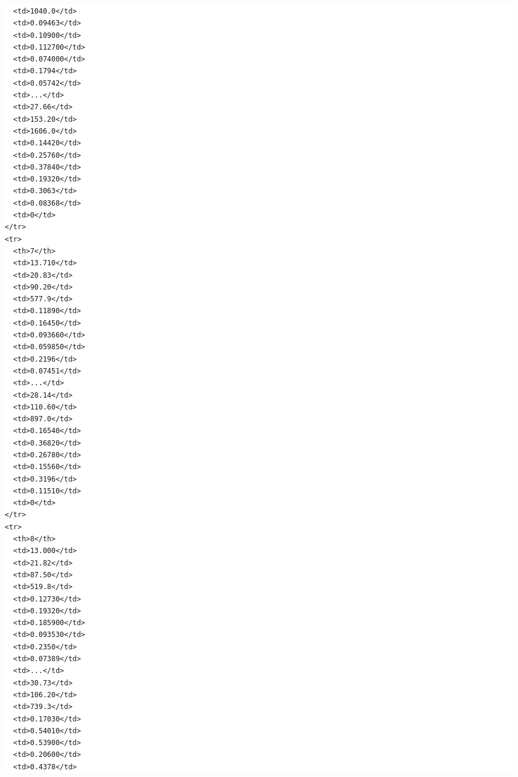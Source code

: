       <td>1040.0</td>
      <td>0.09463</td>
      <td>0.10900</td>
      <td>0.112700</td>
      <td>0.074000</td>
      <td>0.1794</td>
      <td>0.05742</td>
      <td>...</td>
      <td>27.66</td>
      <td>153.20</td>
      <td>1606.0</td>
      <td>0.14420</td>
      <td>0.25760</td>
      <td>0.37840</td>
      <td>0.19320</td>
      <td>0.3063</td>
      <td>0.08368</td>
      <td>0</td>
    </tr>
    <tr>
      <th>7</th>
      <td>13.710</td>
      <td>20.83</td>
      <td>90.20</td>
      <td>577.9</td>
      <td>0.11890</td>
      <td>0.16450</td>
      <td>0.093660</td>
      <td>0.059850</td>
      <td>0.2196</td>
      <td>0.07451</td>
      <td>...</td>
      <td>28.14</td>
      <td>110.60</td>
      <td>897.0</td>
      <td>0.16540</td>
      <td>0.36820</td>
      <td>0.26780</td>
      <td>0.15560</td>
      <td>0.3196</td>
      <td>0.11510</td>
      <td>0</td>
    </tr>
    <tr>
      <th>8</th>
      <td>13.000</td>
      <td>21.82</td>
      <td>87.50</td>
      <td>519.8</td>
      <td>0.12730</td>
      <td>0.19320</td>
      <td>0.185900</td>
      <td>0.093530</td>
      <td>0.2350</td>
      <td>0.07389</td>
      <td>...</td>
      <td>30.73</td>
      <td>106.20</td>
      <td>739.3</td>
      <td>0.17030</td>
      <td>0.54010</td>
      <td>0.53900</td>
      <td>0.20600</td>
      <td>0.4378</td>